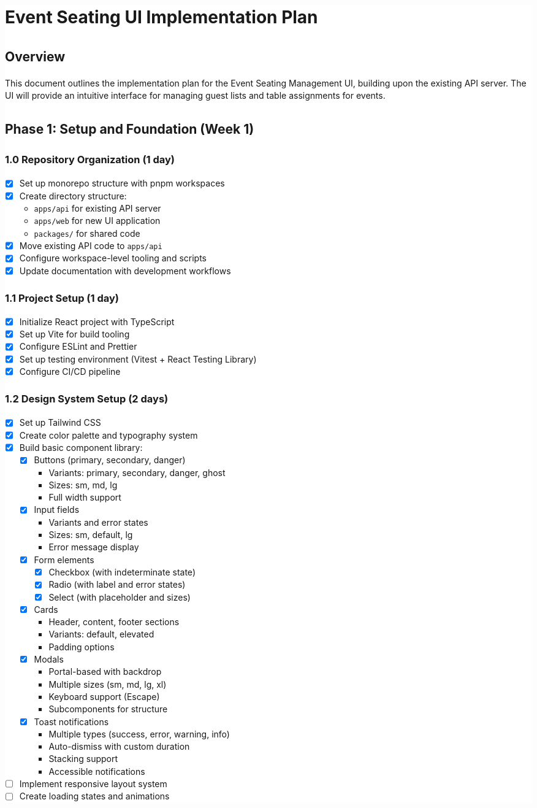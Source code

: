 # Event Seating UI Implementation Plan

## Overview
This document outlines the implementation plan for the Event Seating Management UI, building upon the existing API server. The UI will provide an intuitive interface for managing guest lists and table assignments for events.

## Phase 1: Setup and Foundation (Week 1)

### 1.0 Repository Organization (1 day)
- [x] Set up monorepo structure with pnpm workspaces
- [x] Create directory structure:
  - `apps/api` for existing API server
  - `apps/web` for new UI application
  - `packages/` for shared code
- [x] Move existing API code to `apps/api`
- [x] Configure workspace-level tooling and scripts
- [x] Update documentation with development workflows

### 1.1 Project Setup (1 day)
- [x] Initialize React project with TypeScript
- [x] Set up Vite for build tooling
- [x] Configure ESLint and Prettier
- [x] Set up testing environment (Vitest + React Testing Library)
- [x] Configure CI/CD pipeline

### 1.2 Design System Setup (2 days)
- [x] Set up Tailwind CSS
- [x] Create color palette and typography system
- [x] Build basic component library:
  - [x] Buttons (primary, secondary, danger)
    - Variants: primary, secondary, danger, ghost
    - Sizes: sm, md, lg
    - Full width support
  - [x] Input fields
    - Variants and error states
    - Sizes: sm, default, lg
    - Error message display
  - [x] Form elements
    - [x] Checkbox (with indeterminate state)
    - [x] Radio (with label and error states)
    - [x] Select (with placeholder and sizes)
  - [x] Cards
    - Header, content, footer sections
    - Variants: default, elevated
    - Padding options
  - [x] Modals
    - Portal-based with backdrop
    - Multiple sizes (sm, md, lg, xl)
    - Keyboard support (Escape)
    - Subcomponents for structure
  - [x] Toast notifications
    - Multiple types (success, error, warning, info)
    - Auto-dismiss with custom duration
    - Stacking support
    - Accessible notifications
- [ ] Implement responsive layout system
- [ ] Create loading states and animations
